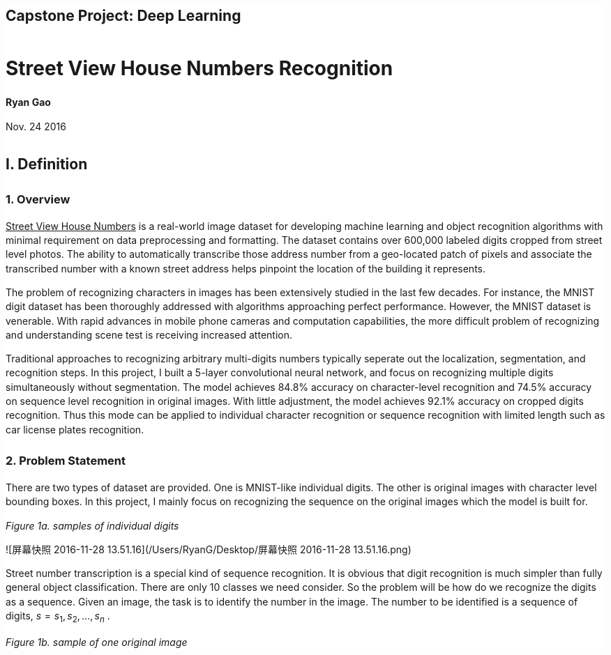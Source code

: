 ## Capstone Project: Deep Learning

# Street View House Numbers Recognition

**Ryan Gao**

Nov. 24 2016



## Ⅰ. Definition

### 1. Overview

[Street View House Numbers](http://ufldl.stanford.edu/housenumbers/) is a real-world image dataset for developing machine learning and object recognition algorithms with minimal requirement on data preprocessing and formatting. The dataset contains over 600,000 labeled digits cropped from street level photos. The ability to automatically transcribe those address number from a geo-located patch of pixels and associate the transcribed number with a known street address helps pinpoint the location of the building it represents.

The problem of recognizing characters in images has been extensively studied in the last few decades. For instance, the MNIST digit dataset has been thoroughly addressed with algorithms approaching perfect performance. However, the MNIST dataset is venerable. With rapid advances in mobile phone cameras and computation capabilities, the more difficult problem of recognizing and understanding scene test is receiving increased attention. 

Traditional approaches to recognizing arbitrary multi-digits numbers typically seperate out the localization, segmentation, and recognition steps. In this project, I built a 5-layer convolutional neural network, and focus on recognizing multiple digits simultaneously without segmentation. The model achieves 84.8% accuracy on character-level recognition and 74.5% accuracy on sequence level recognition in original images. With little adjustment, the model achieves 92.1% accuracy on cropped digits recognition. Thus this mode can be applied to individual character recognition or sequence recognition with limited length such as car license plates recognition. 

###  2. Problem Statement

There are two types of dataset are provided. One is MNIST-like individual digits. The other is original images with character level bounding boxes. In this project, I mainly focus on recognizing the sequence on the original images which the model is built for. 

_Figure 1a. samples of individual digits_

![屏幕快照 2016-11-28 13.51.16](/Users/RyanG/Desktop/屏幕快照 2016-11-28 13.51.16.png)

Street number transcription is a special kind of sequence recognition. It is obvious that digit recognition is much simpler than fully general object classification. There are only 10 classes we need consider. So the problem will be how do we recognize the digits as a sequence. Given an image, the task is to identify the number in the image. The number to be identified is a sequence of digits, $s = s_1, s_2, \dots , s_n$ . 

_Figure 1b. sample of one original image_ 
